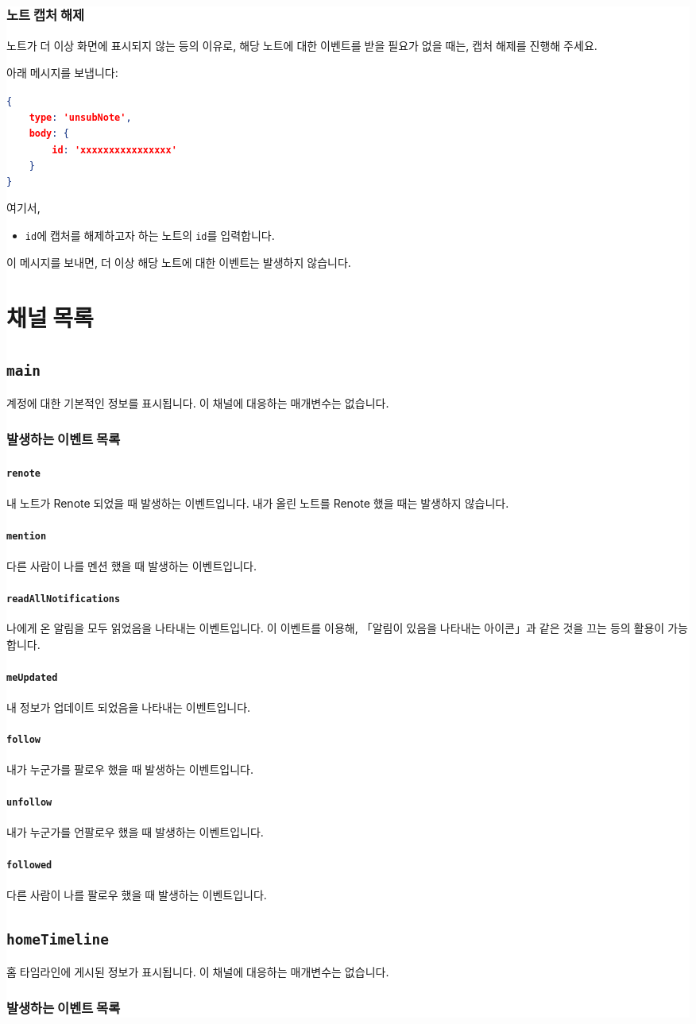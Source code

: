 ### 노트 캡처 해제

노트가 더 이상 화면에 표시되지 않는 등의 이유로, 해당 노트에 대한 이벤트를 받을 필요가 없을 때는, 캡처 해제를 진행해 주세요.

아래 메시지를 보냅니다:

```json
{
    type: 'unsubNote',
    body: {
        id: 'xxxxxxxxxxxxxxxx'
    }
}
```

여기서,
* `id`에 캡처를 해제하고자 하는 노트의 `id`를 입력합니다.

이 메시지를 보내면, 더 이상 해당 노트에 대한 이벤트는 발생하지 않습니다.

# 채널 목록
## `main`
계정에 대한 기본적인 정보를 표시됩니다. 이 채널에 대응하는 매개변수는 없습니다.

### 발생하는 이벤트 목록

#### `renote`
내 노트가 Renote 되었을 때 발생하는 이벤트입니다. 내가 올린 노트를 Renote 했을 때는 발생하지 않습니다.

#### `mention`
다른 사람이 나를 멘션 했을 때 발생하는 이벤트입니다.

#### `readAllNotifications`
나에게 온 알림을 모두 읽었음을 나타내는 이벤트입니다. 이 이벤트를 이용해, 「알림이 있음을 나타내는 아이콘」과 같은 것을 끄는 등의 활용이 가능합니다.

#### `meUpdated`
내 정보가 업데이트 되었음을 나타내는 이벤트입니다.

#### `follow`
내가 누군가를 팔로우 했을 때 발생하는 이벤트입니다.

#### `unfollow`
내가 누군가를 언팔로우 했을 때 발생하는 이벤트입니다.

#### `followed`
다른 사람이 나를 팔로우 했을 때 발생하는 이벤트입니다.

## `homeTimeline`
홈 타임라인에 게시된 정보가 표시됩니다. 이 채널에 대응하는 매개변수는 없습니다.

### 발생하는 이벤트 목록
